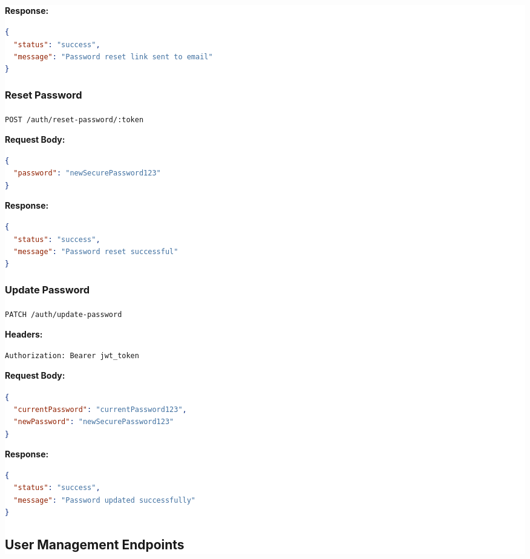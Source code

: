 **Response:**
```json
{
  "status": "success",
  "message": "Password reset link sent to email"
}
```

### Reset Password
```http
POST /auth/reset-password/:token
```

**Request Body:**
```json
{
  "password": "newSecurePassword123"
}
```

**Response:**
```json
{
  "status": "success",
  "message": "Password reset successful"
}
```

### Update Password
```http
PATCH /auth/update-password
```

**Headers:**
```
Authorization: Bearer jwt_token
```

**Request Body:**
```json
{
  "currentPassword": "currentPassword123",
  "newPassword": "newSecurePassword123"
}
```

**Response:**
```json
{
  "status": "success",
  "message": "Password updated successfully"
}
```

## User Management Endpoints
